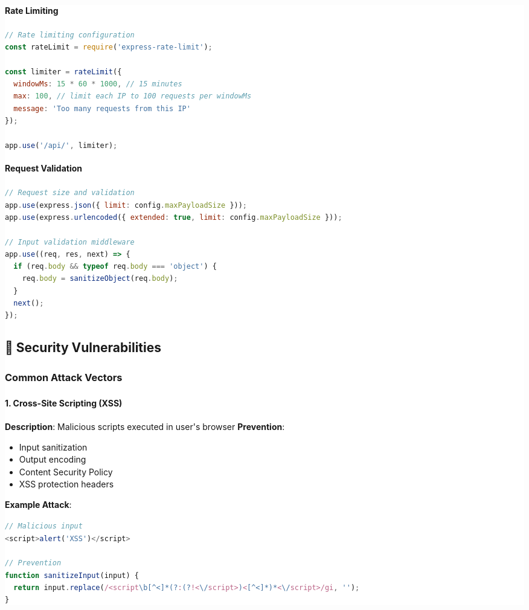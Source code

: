 #### Rate Limiting
```javascript
// Rate limiting configuration
const rateLimit = require('express-rate-limit');

const limiter = rateLimit({
  windowMs: 15 * 60 * 1000, // 15 minutes
  max: 100, // limit each IP to 100 requests per windowMs
  message: 'Too many requests from this IP'
});

app.use('/api/', limiter);
```

#### Request Validation
```javascript
// Request size and validation
app.use(express.json({ limit: config.maxPayloadSize }));
app.use(express.urlencoded({ extended: true, limit: config.maxPayloadSize }));

// Input validation middleware
app.use((req, res, next) => {
  if (req.body && typeof req.body === 'object') {
    req.body = sanitizeObject(req.body);
  }
  next();
});
```

## 🚨 Security Vulnerabilities

### Common Attack Vectors

#### 1. Cross-Site Scripting (XSS)
**Description**: Malicious scripts executed in user's browser
**Prevention**:
- Input sanitization
- Output encoding
- Content Security Policy
- XSS protection headers

**Example Attack**:
```javascript
// Malicious input
<script>alert('XSS')</script>

// Prevention
function sanitizeInput(input) {
  return input.replace(/<script\b[^<]*(?:(?!<\/script>)<[^<]*)*<\/script>/gi, '');
}
```
